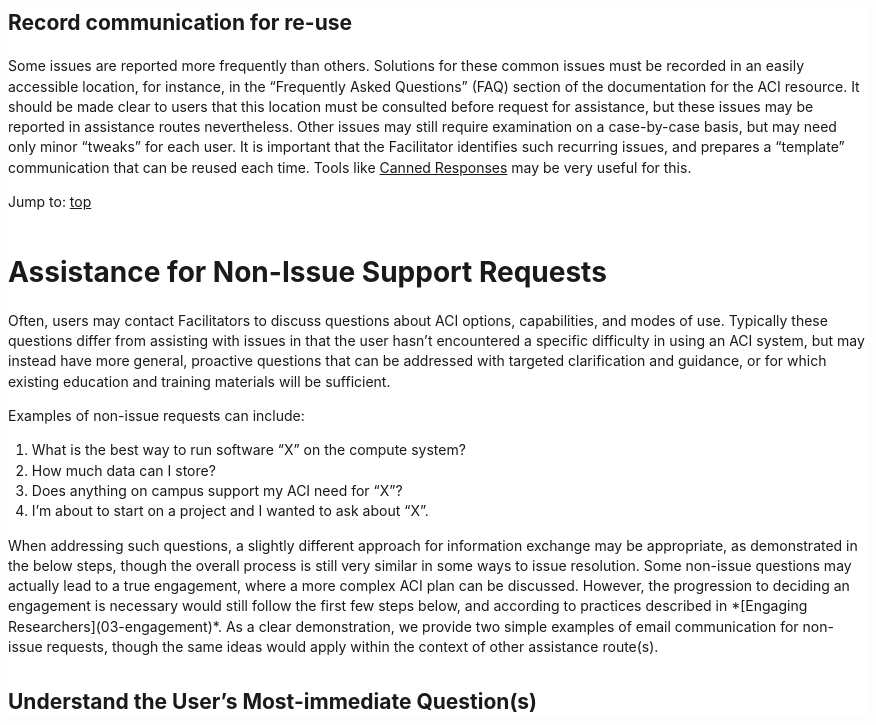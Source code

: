 <a name="issues-communicate"></a>
<h2>Record communication for re-use</h2>

Some issues are reported more frequently than others.
Solutions for these common issues must be
recorded in an easily accessible location, for instance,
in the “Frequently Asked Questions” (FAQ) section of the
documentation for the ACI resource.
It should be made clear to users that
this location must be consulted before request for assistance,
but these issues may be reported in assistance routes nevertheless.
Other issues may still require examination on a case-by-case basis,
but may need only minor “tweaks” for each user.
It is important that the Facilitator identifies such recurring issues,
and prepares a “template” communication that can be reused each time.
Tools like [Canned Responses](https://gmail.googleblog.com/2008/10/new-in-labs-canned-responses.html)
may be very useful for this.

Jump to: [top](#toc)

<a name="non-issue"></a>
<h1>Assistance for Non-Issue Support Requests</h1>

Often, users may contact Facilitators to discuss questions about ACI
options, capabilities, and modes of use. Typically these questions
differ from assisting with issues in that the user hasn’t encountered a
specific difficulty in using an ACI system, but may instead have more
general, proactive questions that can be addressed with targeted
clarification and guidance, or for which existing education and training
materials will be sufficient.

Examples of non-issue requests can include: 

<div class="bullet-box">
<ol>
<li> What is the best way to run software “X” on the compute system?  </li> 
<li> How much data can I store? </li>
<li> Does anything on campus support my ACI need for “X”? </li>
<li> I’m about to start on a project and I wanted to ask about “X”. </li>
</ol>
</div>
When addressing such questions, a slightly different approach for
information exchange may be appropriate, as demonstrated in the below
steps, though the overall process is still very similar in some ways to
issue resolution. Some non-issue questions may actually lead to a true
engagement, where a more complex ACI plan can be discussed. However, the
progression to deciding an engagement is necessary would still follow
the first few steps below, and according to practices described in
*[Engaging Researchers](03-engagement)*. As a clear demonstration, we provide two simple
examples of email communication for non-issue requests, though the same
ideas would apply within the context of other assistance route(s).

<a name="non-understand"></a>
<h2>Understand the User’s Most-immediate Question(s)</h2>
